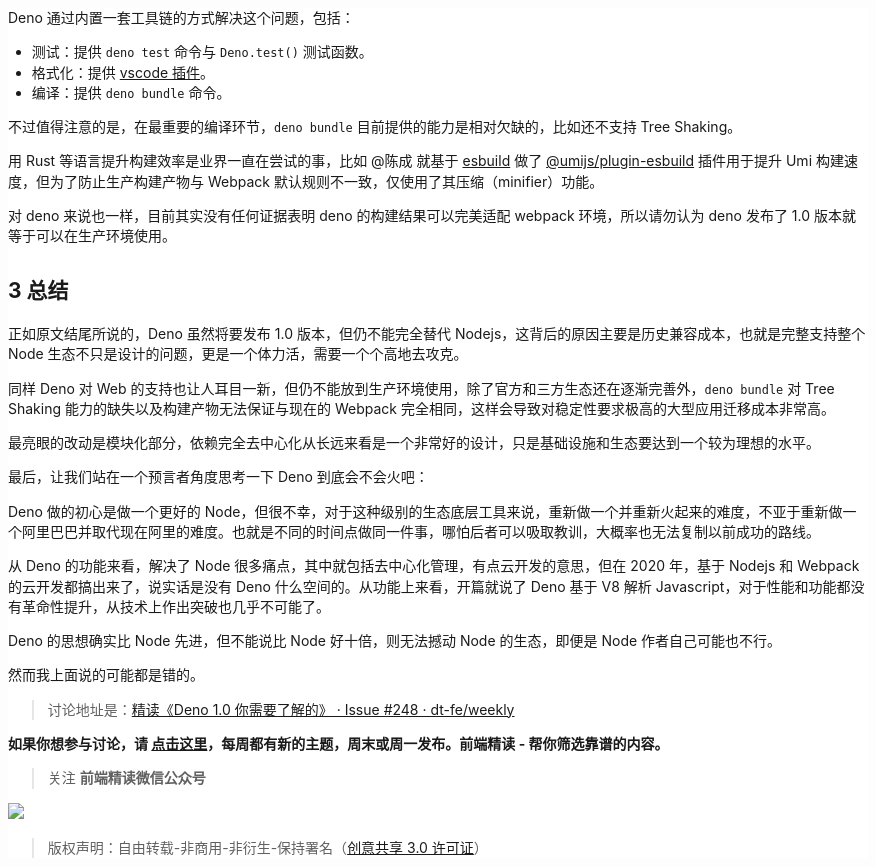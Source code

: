 Deno 通过内置一套工具链的方式解决这个问题，包括：

- 测试：提供 `deno test` 命令与 `Deno.test()` 测试函数。
- 格式化：提供 [vscode 插件](https://marketplace.visualstudio.com/items?itemName=axetroy.vscode-deno)。
- 编译：提供 `deno bundle` 命令。

不过值得注意的是，在最重要的编译环节，`deno bundle` 目前提供的能力是相对欠缺的，比如还不支持 Tree Shaking。

用 Rust 等语言提升构建效率是业界一直在尝试的事，比如 @陈成 就基于 [esbuild](https://github.com/evanw/esbuild) 做了 [@umijs/plugin-esbuild](https://umijs.org/zh-CN/plugins/plugin-esbuild) 插件用于提升 Umi 构建速度，但为了防止生产构建产物与 Webpack 默认规则不一致，仅使用了其压缩（minifier）功能。

对 deno 来说也一样，目前其实没有任何证据表明 deno 的构建结果可以完美适配 webpack 环境，所以请勿认为 deno 发布了 1.0 版本就等于可以在生产环境使用。

## 3 总结

正如原文结尾所说的，Deno 虽然将要发布 1.0 版本，但仍不能完全替代 Nodejs，这背后的原因主要是历史兼容成本，也就是完整支持整个 Node 生态不只是设计的问题，更是一个体力活，需要一个个高地去攻克。

同样 Deno 对 Web 的支持也让人耳目一新，但仍不能放到生产环境使用，除了官方和三方生态还在逐渐完善外，`deno bundle` 对 Tree Shaking 能力的缺失以及构建产物无法保证与现在的 Webpack 完全相同，这样会导致对稳定性要求极高的大型应用迁移成本非常高。

最亮眼的改动是模块化部分，依赖完全去中心化从长远来看是一个非常好的设计，只是基础设施和生态要达到一个较为理想的水平。

最后，让我们站在一个预言者角度思考一下 Deno 到底会不会火吧：

Deno 做的初心是做一个更好的 Node，但很不幸，对于这种级别的生态底层工具来说，重新做一个并重新火起来的难度，不亚于重新做一个阿里巴巴并取代现在阿里的难度。也就是不同的时间点做同一件事，哪怕后者可以吸取教训，大概率也无法复制以前成功的路线。

从 Deno 的功能来看，解决了 Node 很多痛点，其中就包括去中心化管理，有点云开发的意思，但在 2020 年，基于 Nodejs 和 Webpack 的云开发都搞出来了，说实话是没有 Deno 什么空间的。从功能上来看，开篇就说了 Deno 基于 V8 解析 Javascript，对于性能和功能都没有革命性提升，从技术上作出突破也几乎不可能了。

Deno 的思想确实比 Node 先进，但不能说比 Node 好十倍，则无法撼动 Node 的生态，即便是 Node 作者自己可能也不行。

然而我上面说的可能都是错的。

> 讨论地址是：[精读《Deno 1.0 你需要了解的》 · Issue #248 · dt-fe/weekly](https://github.com/dt-fe/weekly/issues/248)

**如果你想参与讨论，请 [点击这里](https://github.com/dt-fe/weekly)，每周都有新的主题，周末或周一发布。前端精读 - 帮你筛选靠谱的内容。**

> 关注 **前端精读微信公众号**

<img width=200 src="https://img.alicdn.com/tfs/TB165W0MCzqK1RjSZFLXXcn2XXa-258-258.jpg">

> 版权声明：自由转载-非商用-非衍生-保持署名（[创意共享 3.0 许可证](https://creativecommons.org/licenses/by-nc-nd/3.0/deed.zh)）
